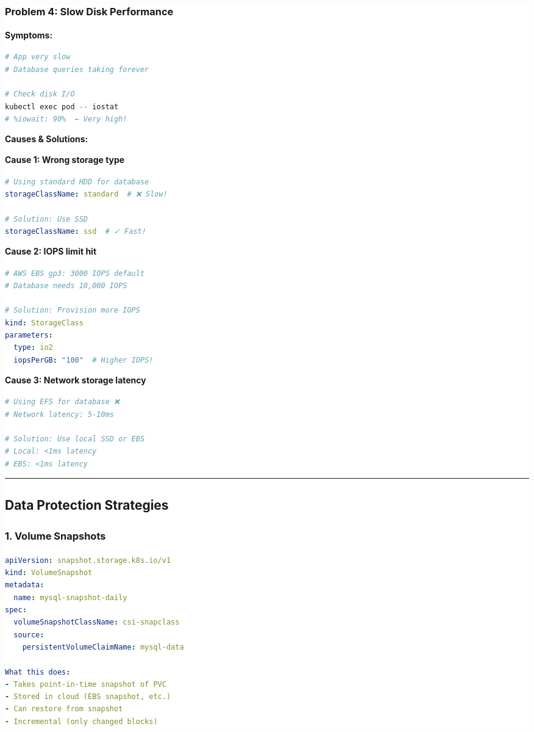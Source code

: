 
### Problem 4: Slow Disk Performance

**Symptoms:**
```bash
# App very slow
# Database queries taking forever

# Check disk I/O
kubectl exec pod -- iostat
# %iowait: 90%  ← Very high!
```

**Causes & Solutions:**

**Cause 1: Wrong storage type**
```yaml
# Using standard HDD for database
storageClassName: standard  # ❌ Slow!

# Solution: Use SSD
storageClassName: ssd  # ✓ Fast!
```

**Cause 2: IOPS limit hit**
```yaml
# AWS EBS gp3: 3000 IOPS default
# Database needs 10,000 IOPS

# Solution: Provision more IOPS
kind: StorageClass
parameters:
  type: io2
  iopsPerGB: "100"  # Higher IOPS!
```

**Cause 3: Network storage latency**
```yaml
# Using EFS for database ❌
# Network latency: 5-10ms

# Solution: Use local SSD or EBS
# Local: <1ms latency
# EBS: <1ms latency
```

---

## Data Protection Strategies

### 1. Volume Snapshots

```yaml
apiVersion: snapshot.storage.k8s.io/v1
kind: VolumeSnapshot
metadata:
  name: mysql-snapshot-daily
spec:
  volumeSnapshotClassName: csi-snapclass
  source:
    persistentVolumeClaimName: mysql-data

What this does:
- Takes point-in-time snapshot of PVC
- Stored in cloud (EBS snapshot, etc.)
- Can restore from snapshot
- Incremental (only changed blocks)
```